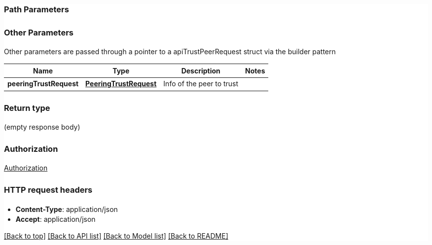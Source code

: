 ### Path Parameters



### Other Parameters

Other parameters are passed through a pointer to a apiTrustPeerRequest struct via the builder pattern


Name | Type | Description  | Notes
------------- | ------------- | ------------- | -------------
 **peeringTrustRequest** | [**PeeringTrustRequest**](PeeringTrustRequest.md) | Info of the peer to trust | 

### Return type

 (empty response body)

### Authorization

[Authorization](../README.md#Authorization)

### HTTP request headers

- **Content-Type**: application/json
- **Accept**: application/json

[[Back to top]](#) [[Back to API list]](../README.md#documentation-for-api-endpoints)
[[Back to Model list]](../README.md#documentation-for-models)
[[Back to README]](../README.md)

